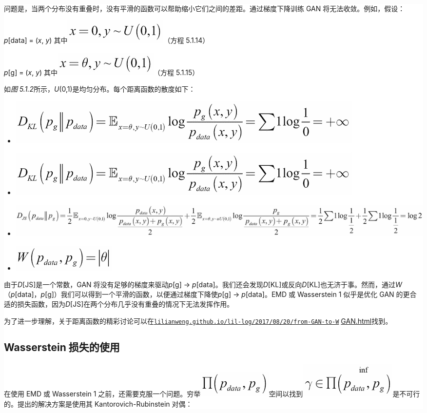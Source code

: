 问题是，当两个分布没有重叠时，没有平滑的函数可以帮助缩小它们之间的差距。通过梯度下降训练 GAN 将无法收敛。例如，假设：

*p*[data] = (*x*, *y*) 其中![GAN 中的距离函数](img/B08956_05_040.jpg)（方程 5.1.14）

*p*[g] = (*x*, *y*) 其中![GAN 中的距离函数](img/B08956_05_041.jpg)（方程 5.1.15）

如*图 5.1.2*所示，*U*(0,1)是均匀分布。每个距离函数的散度如下：

+   ![GAN 中的距离函数](img/B08956_05_42.jpg)

+   ![GAN 中的距离函数](img/B08956_05_043.jpg)

+   ![GAN 中的距离函数](img/B08956_05_44.jpg)

+   ![GAN 中的距离函数](img/B08956_05_045.jpg)

由于*D*[JS]是一个常数，GAN 将没有足够的梯度来驱动*p*[g] → *p*[data]。我们还会发现*D*[KL]或反向*D*[KL]也无济于事。然而，通过*W*（*p*[data]，*p*[g]）我们可以得到一个平滑的函数，以便通过梯度下降使*p*[g] → *p*[data]。EMD 或 Wasserstein 1 似乎是优化 GAN 的更合适的损失函数，因为*D*[JS]在两个分布几乎没有重叠的情况下无法发挥作用。

为了进一步理解，关于距离函数的精彩讨论可以在[`lilianweng.github.io/lil-log/2017/08/20/from-GAN-to-W`](https://lilianweng.github.io/lil-log/2017/08/20/from-GAN-to-W) [GAN.html](http://GAN.html)找到。

## Wasserstein 损失的使用

在使用 EMD 或 Wasserstein 1 之前，还需要克服一个问题。穷举![Wasserstein 损失的使用](img/B08956_05_046.jpg)空间以找到![Wasserstein 损失的使用](img/B08956_05_047.jpg)是不可行的。提出的解决方案是使用其 Kantorovich-Rubinstein 对偶：
